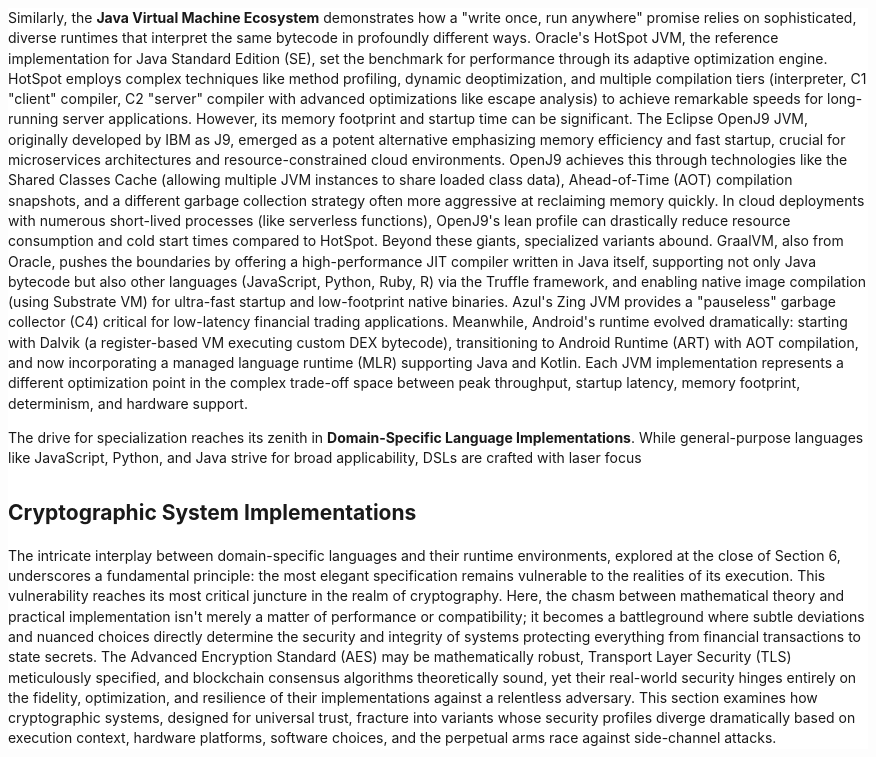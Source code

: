 Similarly, the **Java Virtual Machine Ecosystem** demonstrates how a "write once, run anywhere" promise relies on sophisticated, diverse runtimes that interpret the same bytecode in profoundly different ways. Oracle's HotSpot JVM, the reference implementation for Java Standard Edition (SE), set the benchmark for performance through its adaptive optimization engine. HotSpot employs complex techniques like method profiling, dynamic deoptimization, and multiple compilation tiers (interpreter, C1 "client" compiler, C2 "server" compiler with advanced optimizations like escape analysis) to achieve remarkable speeds for long-running server applications. However, its memory footprint and startup time can be significant. The Eclipse OpenJ9 JVM, originally developed by IBM as J9, emerged as a potent alternative emphasizing memory efficiency and fast startup, crucial for microservices architectures and resource-constrained cloud environments. OpenJ9 achieves this through technologies like the Shared Classes Cache (allowing multiple JVM instances to share loaded class data), Ahead-of-Time (AOT) compilation snapshots, and a different garbage collection strategy often more aggressive at reclaiming memory quickly. In cloud deployments with numerous short-lived processes (like serverless functions), OpenJ9's lean profile can drastically reduce resource consumption and cold start times compared to HotSpot. Beyond these giants, specialized variants abound. GraalVM, also from Oracle, pushes the boundaries by offering a high-performance JIT compiler written in Java itself, supporting not only Java bytecode but also other languages (JavaScript, Python, Ruby, R) via the Truffle framework, and enabling native image compilation (using Substrate VM) for ultra-fast startup and low-footprint native binaries. Azul's Zing JVM provides a "pauseless" garbage collector (C4) critical for low-latency financial trading applications. Meanwhile, Android's runtime evolved dramatically: starting with Dalvik (a register-based VM executing custom DEX bytecode), transitioning to Android Runtime (ART) with AOT compilation, and now incorporating a managed language runtime (MLR) supporting Java and Kotlin. Each JVM implementation represents a different optimization point in the complex trade-off space between peak throughput, startup latency, memory footprint, determinism, and hardware support.

The drive for specialization reaches its zenith in **Domain-Specific Language Implementations**. While general-purpose languages like JavaScript, Python, and Java strive for broad applicability, DSLs are crafted with laser focus

## Cryptographic System Implementations

The intricate interplay between domain-specific languages and their runtime environments, explored at the close of Section 6, underscores a fundamental principle: the most elegant specification remains vulnerable to the realities of its execution. This vulnerability reaches its most critical juncture in the realm of cryptography. Here, the chasm between mathematical theory and practical implementation isn't merely a matter of performance or compatibility; it becomes a battleground where subtle deviations and nuanced choices directly determine the security and integrity of systems protecting everything from financial transactions to state secrets. The Advanced Encryption Standard (AES) may be mathematically robust, Transport Layer Security (TLS) meticulously specified, and blockchain consensus algorithms theoretically sound, yet their real-world security hinges entirely on the fidelity, optimization, and resilience of their implementations against a relentless adversary. This section examines how cryptographic systems, designed for universal trust, fracture into variants whose security profiles diverge dramatically based on execution context, hardware platforms, software choices, and the perpetual arms race against side-channel attacks.
